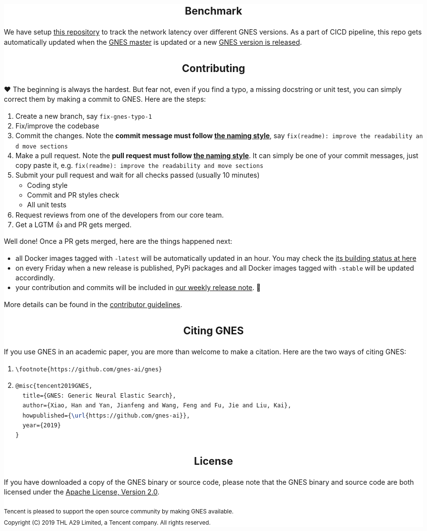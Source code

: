 <h2 align="center">Benchmark</h2>

We have setup [this repository](https://github.com/gnes-ai/benchmark) to track the network latency over different GNES versions. As a part of CICD pipeline, this repo gets automatically updated when the [GNES master](https://github.com/gnes-ai/gnes) is updated or a new [GNES version is released](https://github.com/gnes-ai/gnes/releases).


<h2 align="center">Contributing</h2>

❤️ The beginning is always the hardest. But fear not, even if you find a typo, a missing docstring or unit test, you can simply correct them by making a commit to GNES. Here are the steps:

1. Create a new branch, say `fix-gnes-typo-1`
2. Fix/improve the codebase
3. Commit the changes. Note the **commit message must follow [the naming style](./CONTRIBUTING.md#commit-message-naming)**, say `fix(readme): improve the readability and move sections`
4. Make a pull request. Note the **pull request must follow [the naming style](./CONTRIBUTING.md#commit-message-naming)**. It can simply be one of your commit messages, just copy paste it, e.g. `fix(readme): improve the readability and move sections`
5. Submit your pull request and wait for all checks passed (usually 10 minutes)
    - Coding style
    - Commit and PR styles check
    - All unit tests
6. Request reviews from one of the developers from our core team.
7. Get a LGTM 👍 and PR gets merged.

Well done! Once a PR gets merged, here are the things happened next:
- all Docker images tagged with `-latest` will be automatically updated in an hour. You may check the [its building status at here](https://github.com/gnes-ai/gnes/#install-gnes-via-pip)
- on every Friday when a new release is published, PyPi packages and all Docker images tagged with `-stable` will be updated accordindly. 
- your contribution and commits will be included in [our weekly release note](https://github.com/gnes-ai/gnes/blob/master/CHANGELOG.md). 🍻

More details can be found in the [contributor guidelines](./CONTRIBUTING.md).

<h2 align="center">Citing GNES</h2>

If you use GNES in an academic paper, you are more than welcome to make a citation. Here are the two ways of citing GNES:

1.     \footnote{https://github.com/gnes-ai/gnes}
2. 
    ```latex
    @misc{tencent2019GNES,
      title={GNES: Generic Neural Elastic Search},
      author={Xiao, Han and Yan, Jianfeng and Wang, Feng and Fu, Jie and Liu, Kai},
      howpublished={\url{https://github.com/gnes-ai}},
      year={2019}
    }
    ```

<h2 align="center">License</h2>

If you have downloaded a copy of the GNES binary or source code, please note that the GNES binary and source code are both licensed under the [Apache License, Version 2.0](./LICENSE).

<sub>
Tencent is pleased to support the open source community by making GNES available.<br>
Copyright (C) 2019 THL A29 Limited, a Tencent company. All rights reserved.
</sub>
